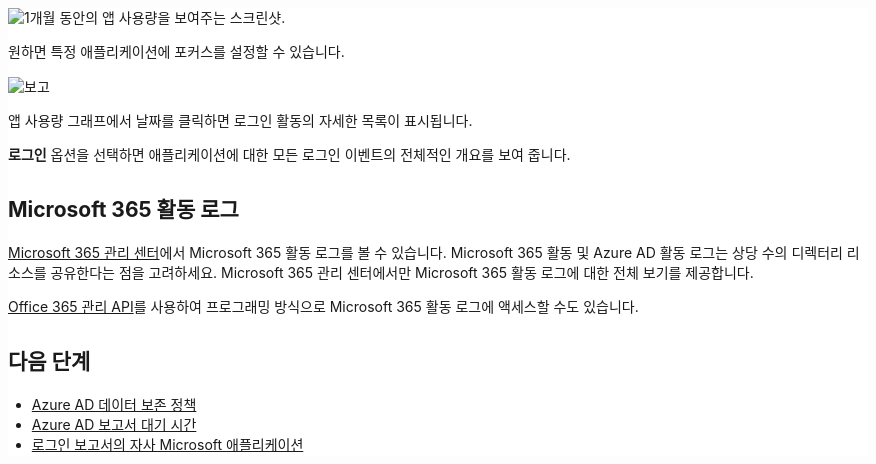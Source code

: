 ![1개월 동안의 앱 사용량을 보여주는 스크린샷.](./media/concept-sign-ins/graph-chart.png "로그인 작업")

원하면 특정 애플리케이션에 포커스를 설정할 수 있습니다.

![보고](./media/concept-sign-ins/single-app-usage-graph.png "보고")

앱 사용량 그래프에서 날짜를 클릭하면 로그인 활동의 자세한 목록이 표시됩니다.

**로그인** 옵션을 선택하면 애플리케이션에 대한 모든 로그인 이벤트의 전체적인 개요를 보여 줍니다.

## <a name="microsoft-365-activity-logs"></a>Microsoft 365 활동 로그

[Microsoft 365 관리 센터](/office365/admin/admin-overview/about-the-admin-center)에서 Microsoft 365 활동 로그를 볼 수 있습니다. Microsoft 365 활동 및 Azure AD 활동 로그는 상당 수의 디렉터리 리소스를 공유한다는 점을 고려하세요. Microsoft 365 관리 센터에서만 Microsoft 365 활동 로그에 대한 전체 보기를 제공합니다. 

[Office 365 관리 API](/office/office-365-management-api/office-365-management-apis-overview)를 사용하여 프로그래밍 방식으로 Microsoft 365 활동 로그에 액세스할 수도 있습니다.

## <a name="next-steps"></a>다음 단계

* [Azure AD 데이터 보존 정책](reference-reports-data-retention.md)
* [Azure AD 보고서 대기 시간](reference-reports-latencies.md)
* [로그인 보고서의 자사 Microsoft 애플리케이션](/troubleshoot/azure/active-directory/verify-first-party-apps-sign-in#application-ids-for-commonly-used-microsoft-applications)
